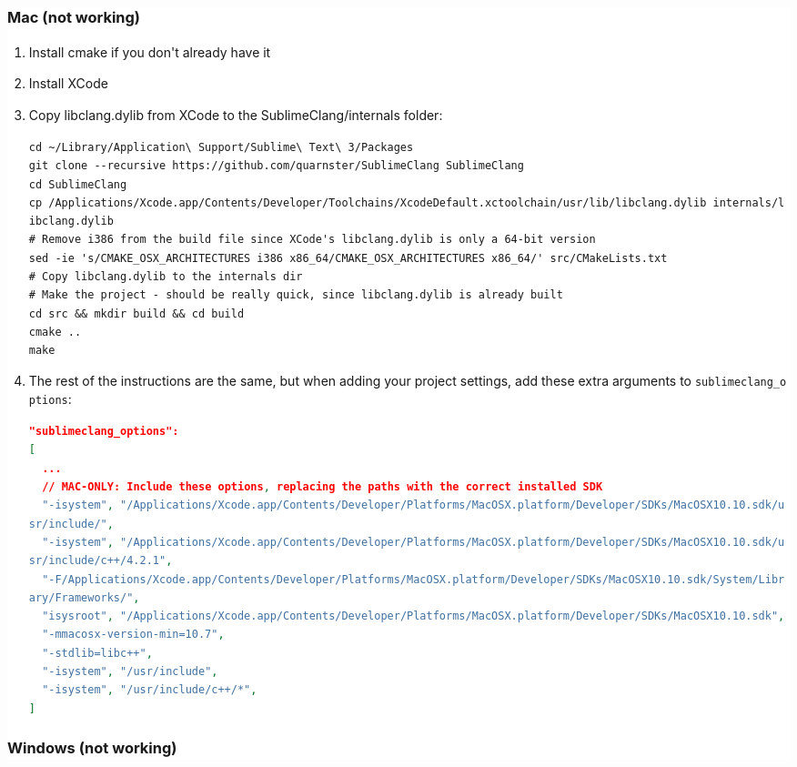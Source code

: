 
### Mac (not working)

1.  Install cmake if you don't already have it
1.  Install XCode
1.  Copy libclang.dylib from XCode to the SublimeClang/internals folder:

    ```shell
    cd ~/Library/Application\ Support/Sublime\ Text\ 3/Packages
    git clone --recursive https://github.com/quarnster/SublimeClang SublimeClang
    cd SublimeClang
    cp /Applications/Xcode.app/Contents/Developer/Toolchains/XcodeDefault.xctoolchain/usr/lib/libclang.dylib internals/libclang.dylib
    # Remove i386 from the build file since XCode's libclang.dylib is only a 64-bit version
    sed -ie 's/CMAKE_OSX_ARCHITECTURES i386 x86_64/CMAKE_OSX_ARCHITECTURES x86_64/' src/CMakeLists.txt
    # Copy libclang.dylib to the internals dir
    # Make the project - should be really quick, since libclang.dylib is already built
    cd src && mkdir build && cd build
    cmake ..
    make
    ```

1.  The rest of the instructions are the same, but when adding your project
    settings, add these extra arguments to `sublimeclang_options`:

    ```json
    "sublimeclang_options":
    [
      ...
      // MAC-ONLY: Include these options, replacing the paths with the correct installed SDK
      "-isystem", "/Applications/Xcode.app/Contents/Developer/Platforms/MacOSX.platform/Developer/SDKs/MacOSX10.10.sdk/usr/include/",
      "-isystem", "/Applications/Xcode.app/Contents/Developer/Platforms/MacOSX.platform/Developer/SDKs/MacOSX10.10.sdk/usr/include/c++/4.2.1",
      "-F/Applications/Xcode.app/Contents/Developer/Platforms/MacOSX.platform/Developer/SDKs/MacOSX10.10.sdk/System/Library/Frameworks/",
      "isysroot", "/Applications/Xcode.app/Contents/Developer/Platforms/MacOSX.platform/Developer/SDKs/MacOSX10.10.sdk",
      "-mmacosx-version-min=10.7",
      "-stdlib=libc++",
      "-isystem", "/usr/include",
      "-isystem", "/usr/include/c++/*",
    ]
    ```

### Windows (not working)
